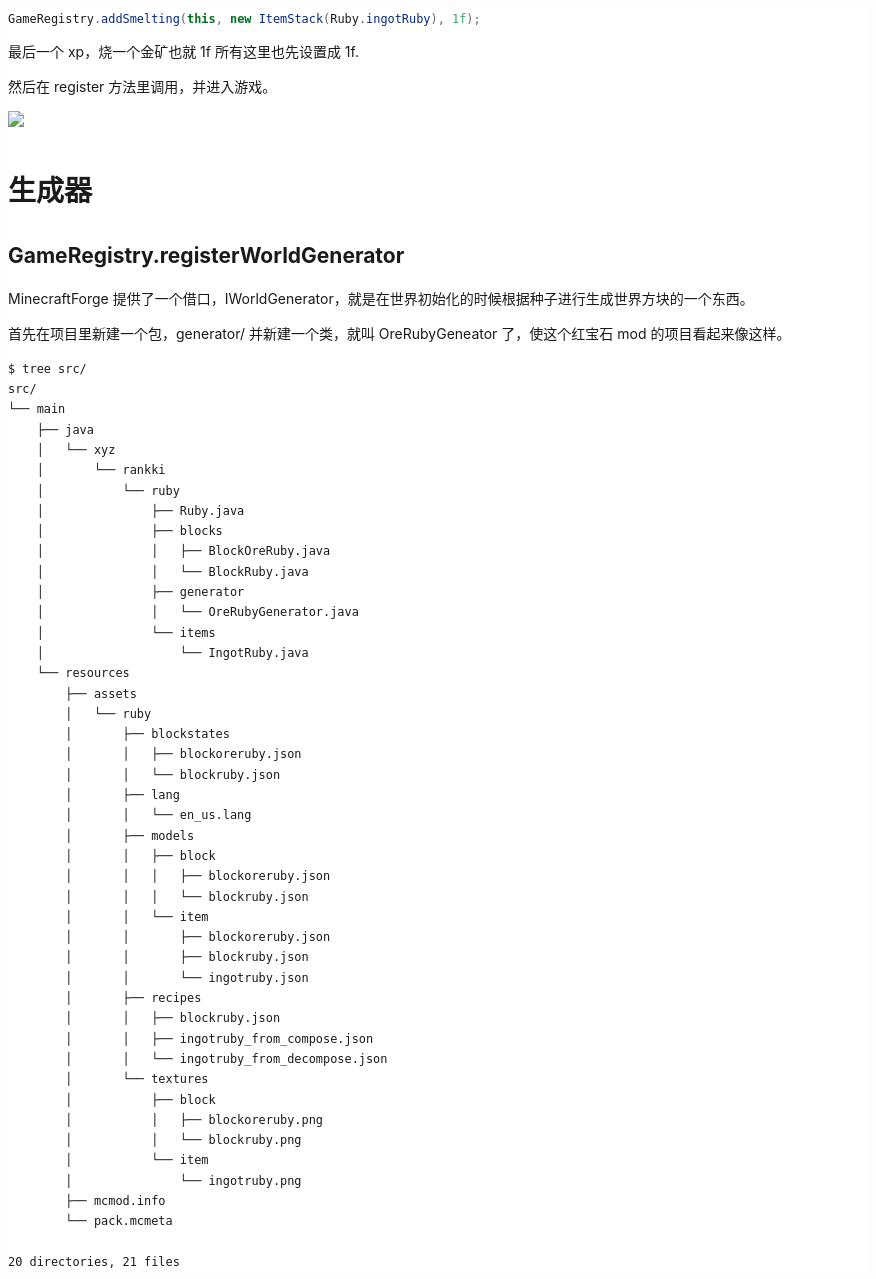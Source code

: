 ```java
GameRegistry.addSmelting(this, new ItemStack(Ruby.ingotRuby), 1f);
```

最后一个 xp，烧一个金矿也就 1f 所有这里也先设置成 1f.

然后在 register 方法里调用，并进入游戏。

![](https://i.loli.net/2018/06/17/5b25cecf1f11b.png)


# 生成器

## GameRegistry.registerWorldGenerator

MinecraftForge 提供了一个借口，IWorldGenerator，就是在世界初始化的时候根据种子进行生成世界方块的一个东西。

首先在项目里新建一个包，generator/ 并新建一个类，就叫 OreRubyGeneator 了，使这个红宝石 mod 的项目看起来像这样。

```
$ tree src/
src/
└── main
    ├── java
    │   └── xyz
    │       └── rankki
    │           └── ruby
    │               ├── Ruby.java
    │               ├── blocks
    │               │   ├── BlockOreRuby.java
    │               │   └── BlockRuby.java
    │               ├── generator
    │               │   └── OreRubyGenerator.java
    │               └── items
    │                   └── IngotRuby.java
    └── resources
        ├── assets
        │   └── ruby
        │       ├── blockstates
        │       │   ├── blockoreruby.json
        │       │   └── blockruby.json
        │       ├── lang
        │       │   └── en_us.lang
        │       ├── models
        │       │   ├── block
        │       │   │   ├── blockoreruby.json
        │       │   │   └── blockruby.json
        │       │   └── item
        │       │       ├── blockoreruby.json
        │       │       ├── blockruby.json
        │       │       └── ingotruby.json
        │       ├── recipes
        │       │   ├── blockruby.json
        │       │   ├── ingotruby_from_compose.json
        │       │   └── ingotruby_from_decompose.json
        │       └── textures
        │           ├── block
        │           │   ├── blockoreruby.png
        │           │   └── blockruby.png
        │           └── item
        │               └── ingotruby.png
        ├── mcmod.info
        └── pack.mcmeta

20 directories, 21 files
```